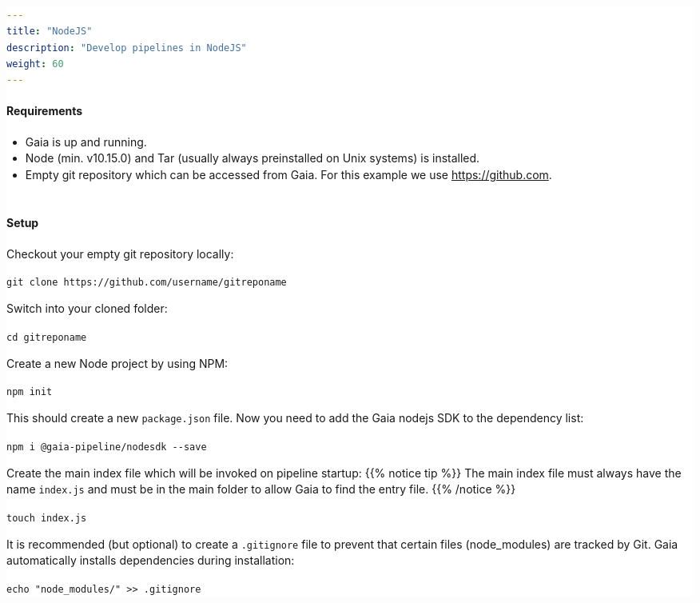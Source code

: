 ```yaml
---
title: "NodeJS"
description: "Develop pipelines in NodeJS"
weight: 60
---
```


#### Requirements

* Gaia is up and running.
* Node (min. v10.15.0) and Tar (usually always preinstalled on Unix systems) is installed. 
* Empty git repository which can be accessed from Gaia. For this example we use <a href="https://github.com" target="_blank">https://github.com</a>.
<br/><br/>


#### Setup

Checkout your empty git repository locally:

```
git clone https://github.com/username/gitreponame
```

Switch into your cloned folder:

```
cd gitreponame
```

Create a new Node project by using NPM:

```
npm init
```

This should create a new `package.json` file. Now you need to add the Gaia nodejs SDK 
to the dependency list:

```
npm i @gaia-pipeline/nodesdk --save
```

Create the main index file which will be invoked on pipeline startup:
{{% notice tip %}}
The main index file must always have the name `index.js` and must be in the main folder
to allow Gaia to find the entry file.
{{% /notice %}}

```
touch index.js
```
 
It is recommended (but optional) to create a `.gitignore` file to prevent that certain files
(node_modules) are tracked by Git. Gaia automatically installs dependencies during installation:

```
echo "node_modules/" >> .gitignore
```
